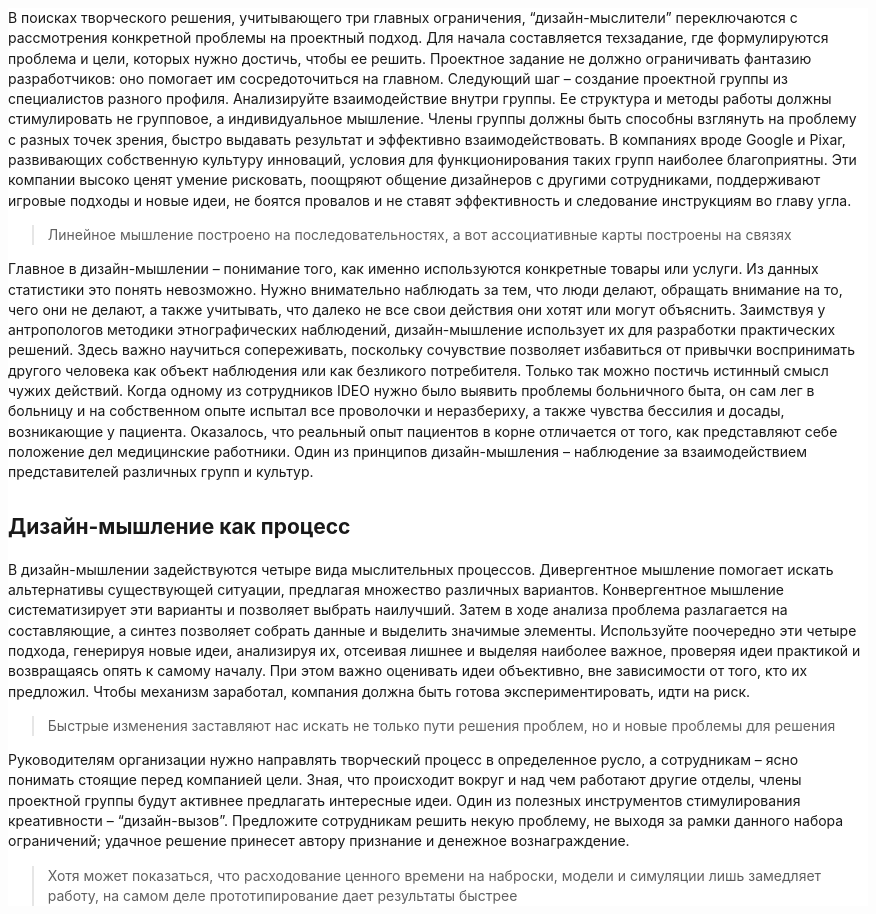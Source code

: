 В поисках творческого решения, учитывающего три главных ограничения, “дизайн-мыслители” переключаются с рассмотрения конкретной проблемы на проектный подход. Для начала составляется техзадание, где формулируются проблема и цели, которых нужно достичь, чтобы ее решить. Проектное задание не должно ограничивать фантазию разработчиков: оно помогает им сосредоточиться на главном. Следующий шаг – создание проектной группы из специалистов разного профиля. Анализируйте взаимодействие внутри группы. Ее структура и методы работы должны стимулировать не групповое, а индивидуальное мышление. Члены группы должны быть способны взглянуть на проблему с разных точек зрения, быстро выдавать результат и эффективно взаимодействовать. В компаниях вроде Google и Pixar, развивающих собственную культуру инноваций, условия для функционирования таких групп наиболее благоприятны. Эти компании высоко ценят умение рисковать, поощряют общение дизайнеров с другими сотрудниками, поддерживают игровые подходы и новые идеи, не боятся провалов и не ставят эффективность и следование инструкциям во главу угла.

> Линейное мышление построено на последовательностях, а вот ассоциативные карты построены на связях
> 

Главное в дизайн-мышлении – понимание того, как именно используются конкретные товары или услуги. Из данных статистики это понять невозможно. Нужно внимательно наблюдать за тем, что люди делают, обращать внимание на то, чего они не делают, а также учитывать, что далеко не все свои действия они хотят или могут объяснить. Заимствуя у антропологов методики этнографических наблюдений, дизайн-мышление использует их для разработки практических решений. Здесь важно научиться сопереживать, поскольку сочувствие позволяет избавиться от привычки воспринимать другого человека как объект наблюдения или как безликого потребителя. Только так можно постичь истинный смысл чужих действий. Когда одному из сотрудников IDEO нужно было выявить проблемы больничного быта, он сам лег в больницу и на собственном опыте испытал все проволочки и неразбериху, а также чувства бессилия и досады, возникающие у пациента. Оказалось, что реальный опыт пациентов в корне отличается от того, как представляют себе положение дел медицинские работники. Один из принципов дизайн-мышления – наблюдение за взаимодействием представителей различных групп и культур.

## **Дизайн-мышление как процесс**

В дизайн-мышлении задействуются четыре вида мыслительных процессов. Дивергентное мышление помогает искать альтернативы существующей ситуации, предлагая множество различных вариантов. Конвергентное мышление систематизирует эти варианты и позволяет выбрать наилучший. Затем в ходе анализа проблема разлагается на составляющие, а синтез позволяет собрать данные и выделить значимые элементы. Используйте поочередно эти четыре подхода, генерируя новые идеи, анализируя их, отсеивая лишнее и выделяя наиболее важное, проверяя идеи практикой и возвращаясь опять к самому началу. При этом важно оценивать идеи объективно, вне зависимости от того, кто их предложил. Чтобы механизм заработал, компания должна быть готова экспериментировать, идти на риск.

> Быстрые изменения заставляют нас искать не только пути решения проблем, но и новые проблемы для решения
> 

Руководителям организации нужно направлять творческий процесс в определенное русло, а сотрудникам – ясно понимать стоящие перед компанией цели. Зная, что происходит вокруг и над чем работают другие отделы, члены проектной группы будут активнее предлагать интересные идеи. Один из полезных инструментов стимулирования креативности – “дизайн-вызов”. Предложите сотрудникам решить некую проблему, не выходя за рамки данного набора ограничений; удачное решение принесет автору признание и денежное вознаграждение.

> Хотя может показаться, что расходование ценного времени на наброски, модели и симуляции лишь замедляет работу, на самом деле прототипирование дает результаты быстрее
> 
